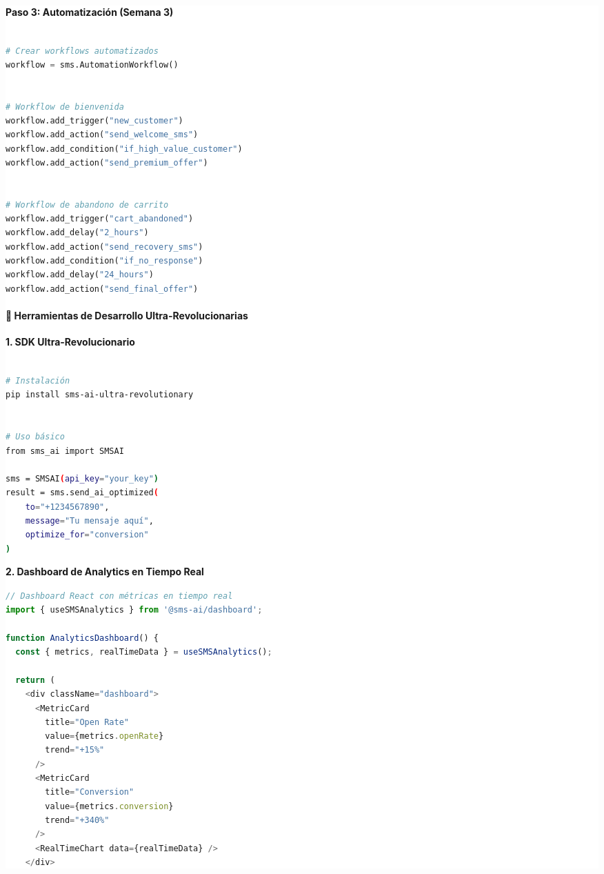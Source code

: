 **Paso 3: Automatización (Semana 3)**
```python

# Crear workflows automatizados
workflow = sms.AutomationWorkflow()


# Workflow de bienvenida
workflow.add_trigger("new_customer")
workflow.add_action("send_welcome_sms")
workflow.add_condition("if_high_value_customer")
workflow.add_action("send_premium_offer")


# Workflow de abandono de carrito
workflow.add_trigger("cart_abandoned")
workflow.add_delay("2_hours")
workflow.add_action("send_recovery_sms")
workflow.add_condition("if_no_response")
workflow.add_delay("24_hours")
workflow.add_action("send_final_offer")
```


#### 🔧 Herramientas de Desarrollo Ultra-Revolucionarias

**1. SDK Ultra-Revolucionario**
```bash

# Instalación
pip install sms-ai-ultra-revolutionary


# Uso básico
from sms_ai import SMSAI

sms = SMSAI(api_key="your_key")
result = sms.send_ai_optimized(
    to="+1234567890",
    message="Tu mensaje aquí",
    optimize_for="conversion"
)
```

**2. Dashboard de Analytics en Tiempo Real**
```javascript
// Dashboard React con métricas en tiempo real
import { useSMSAnalytics } from '@sms-ai/dashboard';

function AnalyticsDashboard() {
  const { metrics, realTimeData } = useSMSAnalytics();
  
  return (
    <div className="dashboard">
      <MetricCard 
        title="Open Rate" 
        value={metrics.openRate} 
        trend="+15%" 
      />
      <MetricCard 
        title="Conversion" 
        value={metrics.conversion} 
        trend="+340%" 
      />
      <RealTimeChart data={realTimeData} />
    </div>
```